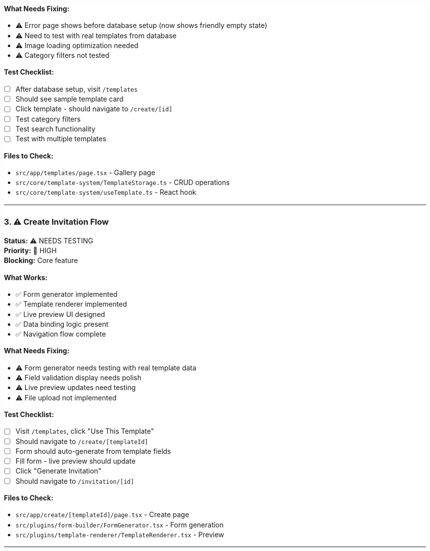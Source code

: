 **What Needs Fixing:**
- ⚠️ Error page shows before database setup (now shows friendly empty state)
- ⚠️ Need to test with real templates from database
- ⚠️ Image loading optimization needed
- ⚠️ Category filters not tested

**Test Checklist:**
- [ ] After database setup, visit `/templates`
- [ ] Should see sample template card
- [ ] Click template - should navigate to `/create/[id]`
- [ ] Test category filters
- [ ] Test search functionality
- [ ] Test with multiple templates

**Files to Check:**
- `src/app/templates/page.tsx` - Gallery page
- `src/core/template-system/TemplateStorage.ts` - CRUD operations
- `src/core/template-system/useTemplate.ts` - React hook

---

### 3. ⚠️ Create Invitation Flow
**Status:** ⚠️ NEEDS TESTING  
**Priority:** 🔴 HIGH  
**Blocking:** Core feature

**What Works:**
- ✅ Form generator implemented
- ✅ Template renderer implemented
- ✅ Live preview UI designed
- ✅ Data binding logic present
- ✅ Navigation flow complete

**What Needs Fixing:**
- ⚠️ Form generator needs testing with real template data
- ⚠️ Field validation display needs polish
- ⚠️ Live preview updates need testing
- ⚠️ File upload not implemented

**Test Checklist:**
- [ ] Visit `/templates`, click "Use This Template"
- [ ] Should navigate to `/create/[templateId]`
- [ ] Form should auto-generate from template fields
- [ ] Fill form - live preview should update
- [ ] Click "Generate Invitation"
- [ ] Should navigate to `/invitation/[id]`

**Files to Check:**
- `src/app/create/[templateId]/page.tsx` - Create page
- `src/plugins/form-builder/FormGenerator.tsx` - Form generation
- `src/plugins/template-renderer/TemplateRenderer.tsx` - Preview

---
